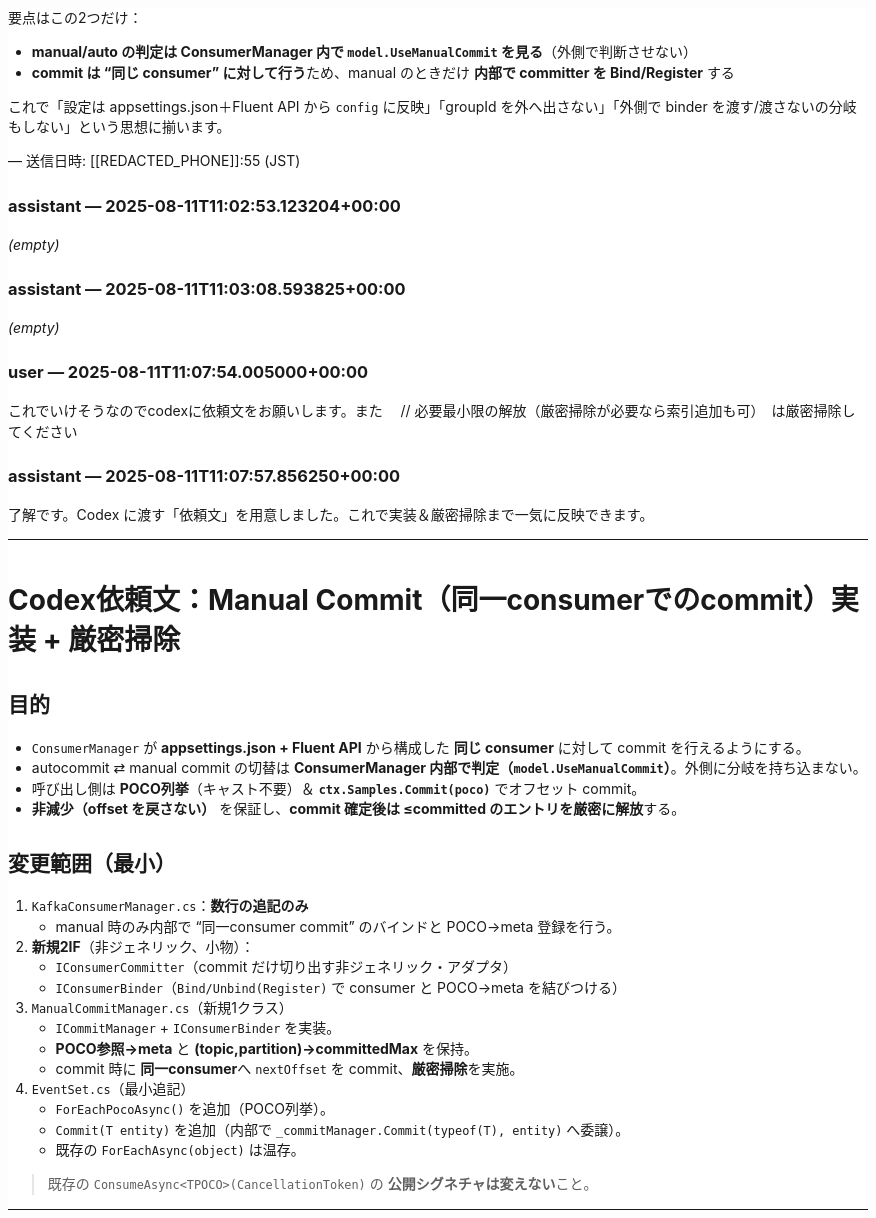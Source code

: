 
要点はこの2つだけ：
- **manual/auto の判定は ConsumerManager 内で `model.UseManualCommit` を見る**（外側で判断させない）
- **commit は “同じ consumer” に対して行う**ため、manual のときだけ **内部で committer を Bind/Register** する

これで「設定は appsettings.json＋Fluent API から `config` に反映」「groupId を外へ出さない」「外側で binder を渡す/渡さないの分岐もしない」という思想に揃います。

— 送信日時: [[REDACTED_PHONE]]:55 (JST)
### assistant — 2025-08-11T11:02:53.123204+00:00

_(empty)_
### assistant — 2025-08-11T11:03:08.593825+00:00

_(empty)_
### user — 2025-08-11T11:07:54.005000+00:00

これでいけそうなのでcodexに依頼文をお願いします。また　   // 必要最小限の解放（厳密掃除が必要なら索引追加も可）　は厳密掃除してください
### assistant — 2025-08-11T11:07:57.856250+00:00

了解です。Codex に渡す「依頼文」を用意しました。これで実装＆厳密掃除まで一気に反映できます。

---

# Codex依頼文：Manual Commit（同一consumerでのcommit）実装 + 厳密掃除

## 目的
- `ConsumerManager` が **appsettings.json + Fluent API** から構成した **同じ consumer** に対して commit を行えるようにする。
- autocommit ⇄ manual commit の切替は **ConsumerManager 内部で判定（`model.UseManualCommit`）**。外側に分岐を持ち込まない。
- 呼び出し側は **POCO列挙**（キャスト不要）＆ **`ctx.Samples.Commit(poco)`** でオフセット commit。
- **非減少（offset を戻さない）** を保証し、**commit 確定後は ≤committed のエントリを厳密に解放**する。

## 変更範囲（最小）
1) `KafkaConsumerManager.cs`：**数行の追記のみ**  
   - manual 時のみ内部で “同一consumer commit” のバインドと POCO→meta 登録を行う。
2) **新規2IF**（非ジェネリック、小物）：  
   - `IConsumerCommitter`（commit だけ切り出す非ジェネリック・アダプタ）  
   - `IConsumerBinder`（`Bind/Unbind(Register)` で consumer と POCO→meta を結びつける）
3) `ManualCommitManager.cs`（新規1クラス）  
   - `ICommitManager` + `IConsumerBinder` を実装。  
   - **POCO参照→meta** と **(topic,partition)→committedMax** を保持。  
   - commit 時に **同一consumer**へ `nextOffset` を commit、**厳密掃除**を実施。
4) `EventSet.cs`（最小追記）  
   - `ForEachPocoAsync()` を追加（POCO列挙）。  
   - `Commit(T entity)` を追加（内部で `_commitManager.Commit(typeof(T), entity)` へ委譲）。  
   - 既存の `ForEachAsync(object)` は温存。

> 既存の `ConsumeAsync<TPOCO>(CancellationToken)` の **公開シグネチャは変えない**こと。

---